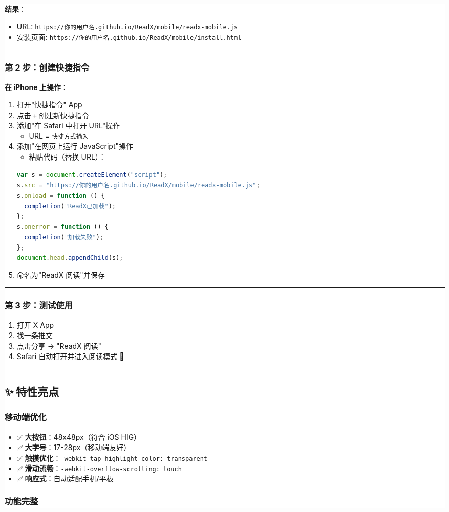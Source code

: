 **结果**：

- URL: `https://你的用户名.github.io/ReadX/mobile/readx-mobile.js`
- 安装页面: `https://你的用户名.github.io/ReadX/mobile/install.html`

---

### 第 2 步：创建快捷指令

**在 iPhone 上操作**：

1. 打开"快捷指令" App
2. 点击 `+` 创建新快捷指令
3. 添加"在 Safari 中打开 URL"操作
   - URL = `快捷方式输入`
4. 添加"在网页上运行 JavaScript"操作
   - 粘贴代码（替换 URL）：
   ```javascript
   var s = document.createElement("script");
   s.src = "https://你的用户名.github.io/ReadX/mobile/readx-mobile.js";
   s.onload = function () {
     completion("ReadX已加载");
   };
   s.onerror = function () {
     completion("加载失败");
   };
   document.head.appendChild(s);
   ```
5. 命名为"ReadX 阅读"并保存

---

### 第 3 步：测试使用

1. 打开 X App
2. 找一条推文
3. 点击分享 → "ReadX 阅读"
4. Safari 自动打开并进入阅读模式 🎉

---

## ✨ 特性亮点

### 移动端优化

- ✅ **大按钮**：48x48px（符合 iOS HIG）
- ✅ **大字号**：17-28px（移动端友好）
- ✅ **触摸优化**：`-webkit-tap-highlight-color: transparent`
- ✅ **滑动流畅**：`-webkit-overflow-scrolling: touch`
- ✅ **响应式**：自动适配手机/平板

### 功能完整
